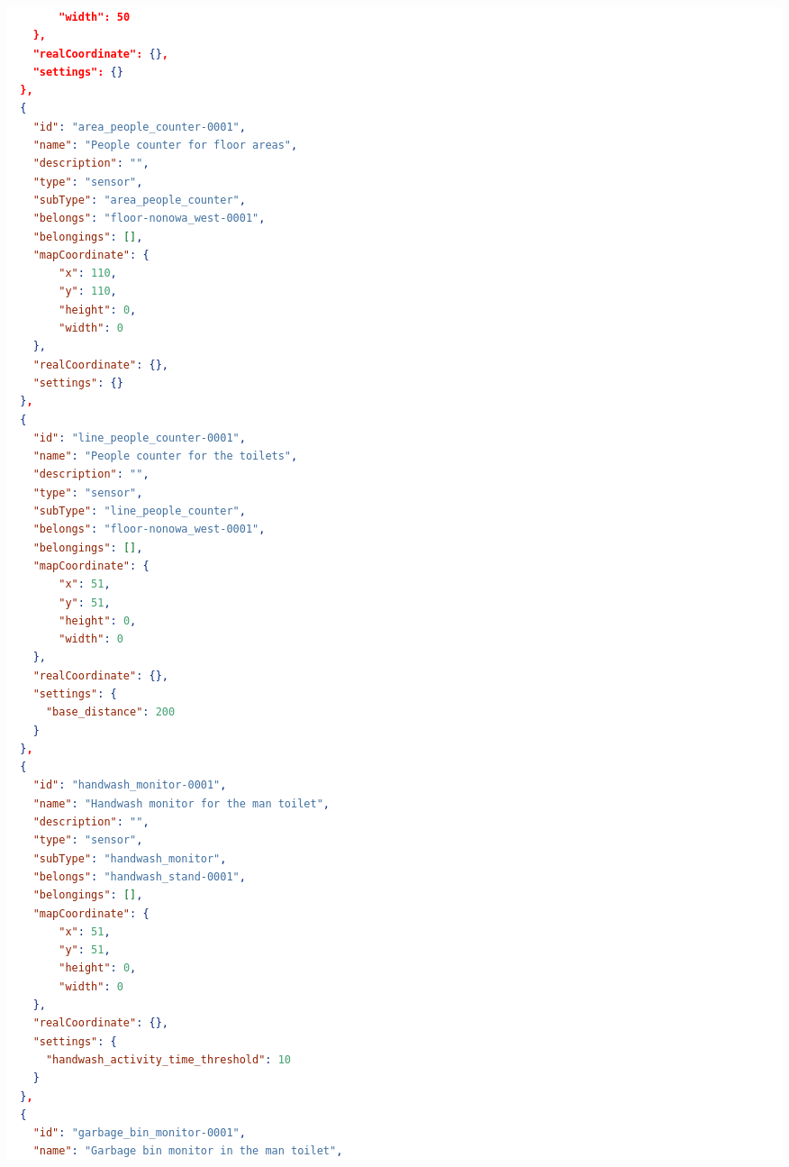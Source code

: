 ```json
        "width": 50
    },
    "realCoordinate": {},
    "settings": {}
  },
  {
    "id": "area_people_counter-0001",
    "name": "People counter for floor areas",
    "description": "",
    "type": "sensor",
    "subType": "area_people_counter",
    "belongs": "floor-nonowa_west-0001",
    "belongings": [],
    "mapCoordinate": {
        "x": 110,
        "y": 110,
        "height": 0,
        "width": 0
    },
    "realCoordinate": {},
    "settings": {}
  },
  {
    "id": "line_people_counter-0001",
    "name": "People counter for the toilets",
    "description": "",
    "type": "sensor",
    "subType": "line_people_counter",
    "belongs": "floor-nonowa_west-0001",
    "belongings": [],
    "mapCoordinate": {
        "x": 51,
        "y": 51,
        "height": 0,
        "width": 0
    },
    "realCoordinate": {},
    "settings": {
      "base_distance": 200
    }
  },
  {
    "id": "handwash_monitor-0001",
    "name": "Handwash monitor for the man toilet",
    "description": "",
    "type": "sensor",
    "subType": "handwash_monitor",
    "belongs": "handwash_stand-0001",
    "belongings": [],
    "mapCoordinate": {
        "x": 51,
        "y": 51,
        "height": 0,
        "width": 0
    },
    "realCoordinate": {},
    "settings": {
      "handwash_activity_time_threshold": 10
    }
  },
  {
    "id": "garbage_bin_monitor-0001",
    "name": "Garbage bin monitor in the man toilet",
```